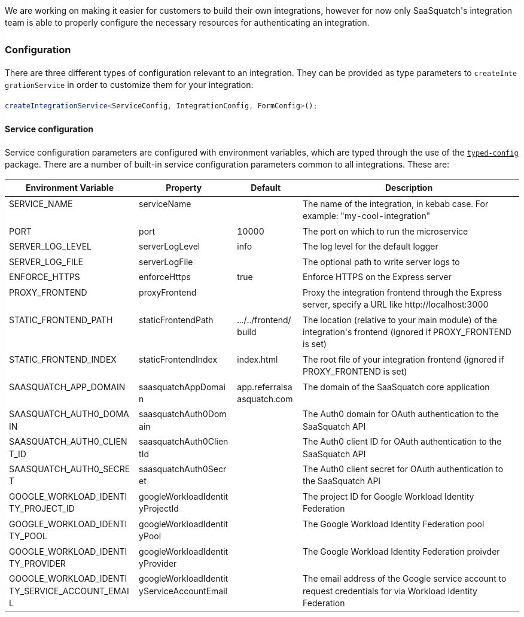 We are working on making it easier for customers to build their own integrations, however for now only SaaSquatch's
integration team is able to properly configure the necessary resources for authenticating an integration.

### Configuration

There are three different types of configuration relevant to an integration. They can be provided as type parameters to
`createIntegrationService` in order to customize them for your integration:

```ts
createIntegrationService<ServiceConfig, IntegrationConfig, FormConfig>();
```

#### Service configuration

Service configuration parameters are configured with environment variables, which are typed through the use of the
[`typed-config`](https://github.com/christav/typed-config) package. There are a number of built-in service configuration
parameters common to all integrations. These are:

| Environment Variable                           | Property                                  | Default                    | Description                                                                                                  |
| ---------------------------------------------- | ----------------------------------------- | -------------------------- | ------------------------------------------------------------------------------------------------------------ |
| SERVICE_NAME                                   | serviceName                               |                            | The name of the integration, in kebab case. For example: "my-cool-integration"                               |
| PORT                                           | port                                      | 10000                      | The port on which to run the microservice                                                                    |
| SERVER_LOG_LEVEL                               | serverLogLevel                            | info                       | The log level for the default logger                                                                         |
| SERVER_LOG_FILE                                | serverLogFile                             |                            | The optional path to write server logs to                                                                    |
| ENFORCE_HTTPS                                  | enforceHttps                              | true                       | Enforce HTTPS on the Express server                                                                          |
| PROXY_FRONTEND                                 | proxyFrontend                             | <none>                     | Proxy the integration frontend through the Express server, specify a URL like http://localhost:3000          |
| STATIC_FRONTEND_PATH                           | staticFrontendPath                        | .../../frontend/build      | The location (relative to your main module) of the integration's frontend (ignored if PROXY_FRONTEND is set) |
| STATIC_FRONTEND_INDEX                          | staticFrontendIndex                       | index.html                 | The root file of your integration frontend (ignored if PROXY_FRONTEND is set)                                |
| SAASQUATCH_APP_DOMAIN                          | saasquatchAppDomain                       | app.referralsaasquatch.com | The domain of the SaaSquatch core application                                                                |
| SAASQUATCH_AUTH0_DOMAIN                        | saasquatchAuth0Domain                     | <none>                     | The Auth0 domain for OAuth authentication to the SaaSquatch API                                              |
| SAASQUATCH_AUTH0_CLIENT_ID                     | saasquatchAuth0ClientId                   | <none>                     | The Auth0 client ID for OAuth authentication to the SaaSquatch API                                           |
| SAASQUATCH_AUTH0_SECRET                        | saasquatchAuth0Secret                     | <none>                     | The Auth0 client secret for OAuth authentication to the SaaSquatch API                                       |
| GOOGLE_WORKLOAD_IDENTITY_PROJECT_ID            | googleWorkloadIdentityProjectId           | <none>                     | The project ID for Google Workload Identity Federation                                                       |
| GOOGLE_WORKLOAD_IDENTITY_POOL                  | googleWorkloadIdentityPool                | <none>                     | The Google Workload Identity Federation pool                                                                 |
| GOOGLE_WORKLOAD_IDENTITY_PROVIDER              | googleWorkloadIdentityProvider            | <none>                     | The Google Workload Identity Federation proivder                                                             |
| GOOGLE_WORKLOAD_IDENTITY_SERVICE_ACCOUNT_EMAIL | googleWorkloadIdentityServiceAccountEmail | <none>                     | The email address of the Google service account to request credentials for via Workload Identity Federation  |
